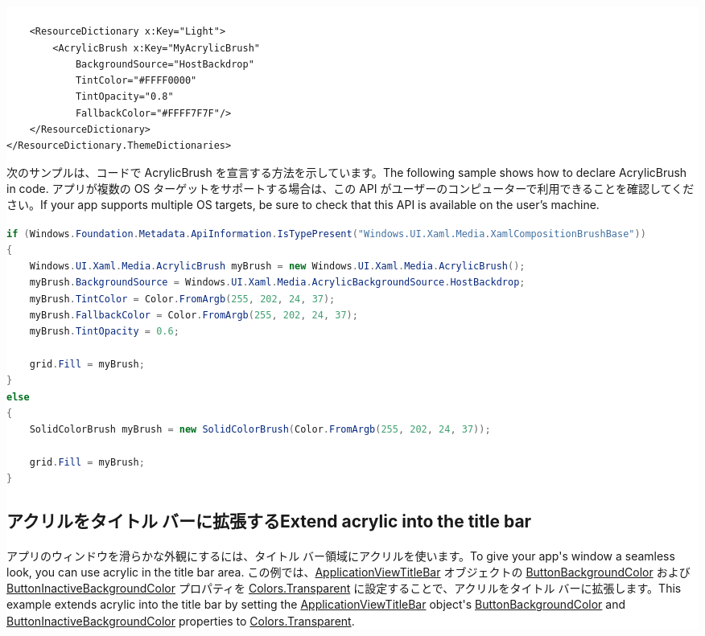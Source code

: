```xaml

    <ResourceDictionary x:Key="Light">
        <AcrylicBrush x:Key="MyAcrylicBrush"
            BackgroundSource="HostBackdrop"
            TintColor="#FFFF0000"
            TintOpacity="0.8"
            FallbackColor="#FFFF7F7F"/>
    </ResourceDictionary>
</ResourceDictionary.ThemeDictionaries>
```

<span data-ttu-id="e9de2-261">次のサンプルは、コードで AcrylicBrush を宣言する方法を示しています。</span><span class="sxs-lookup"><span data-stu-id="e9de2-261">The following sample shows how to declare AcrylicBrush in code.</span></span> <span data-ttu-id="e9de2-262">アプリが複数の OS ターゲットをサポートする場合は、この API がユーザーのコンピューターで利用できることを確認してください。</span><span class="sxs-lookup"><span data-stu-id="e9de2-262">If your app supports multiple OS targets, be sure to check that this API is available on the user’s machine.</span></span>

```csharp
if (Windows.Foundation.Metadata.ApiInformation.IsTypePresent("Windows.UI.Xaml.Media.XamlCompositionBrushBase"))
{
    Windows.UI.Xaml.Media.AcrylicBrush myBrush = new Windows.UI.Xaml.Media.AcrylicBrush();
    myBrush.BackgroundSource = Windows.UI.Xaml.Media.AcrylicBackgroundSource.HostBackdrop;
    myBrush.TintColor = Color.FromArgb(255, 202, 24, 37);
    myBrush.FallbackColor = Color.FromArgb(255, 202, 24, 37);
    myBrush.TintOpacity = 0.6;

    grid.Fill = myBrush;
}
else
{
    SolidColorBrush myBrush = new SolidColorBrush(Color.FromArgb(255, 202, 24, 37));

    grid.Fill = myBrush;
}
```

## <a name="extend-acrylic-into-the-title-bar"></a><span data-ttu-id="e9de2-263">アクリルをタイトル バーに拡張する</span><span class="sxs-lookup"><span data-stu-id="e9de2-263">Extend acrylic into the title bar</span></span>

<span data-ttu-id="e9de2-264">アプリのウィンドウを滑らかな外観にするには、タイトル バー領域にアクリルを使います。</span><span class="sxs-lookup"><span data-stu-id="e9de2-264">To give your app's window a seamless look, you can use acrylic in the title bar area.</span></span> <span data-ttu-id="e9de2-265">この例では、[ApplicationViewTitleBar](https://docs.microsoft.com/uwp/api/Windows.UI.ViewManagement.ApplicationViewTitleBar) オブジェクトの [ButtonBackgroundColor](https://docs.microsoft.com/uwp/api/Windows.UI.ViewManagement.ApplicationViewTitleBar.ButtonBackgroundColor) および [ButtonInactiveBackgroundColor](https://docs.microsoft.com/uwp/api/Windows.UI.ViewManagement.ApplicationViewTitleBar.ButtonInactiveBackgroundColor) プロパティを [Colors.Transparent](https://docs.microsoft.com/uwp/api/Windows.UI.Colors.Transparent) に設定することで、アクリルをタイトル バーに拡張します。</span><span class="sxs-lookup"><span data-stu-id="e9de2-265">This example extends acrylic into the title bar by setting the [ApplicationViewTitleBar](https://docs.microsoft.com/uwp/api/Windows.UI.ViewManagement.ApplicationViewTitleBar) object's [ButtonBackgroundColor](https://docs.microsoft.com/uwp/api/Windows.UI.ViewManagement.ApplicationViewTitleBar.ButtonBackgroundColor) and [ButtonInactiveBackgroundColor](https://docs.microsoft.com/uwp/api/Windows.UI.ViewManagement.ApplicationViewTitleBar.ButtonInactiveBackgroundColor) properties to [Colors.Transparent](https://docs.microsoft.com/uwp/api/Windows.UI.Colors.Transparent).</span></span> 
